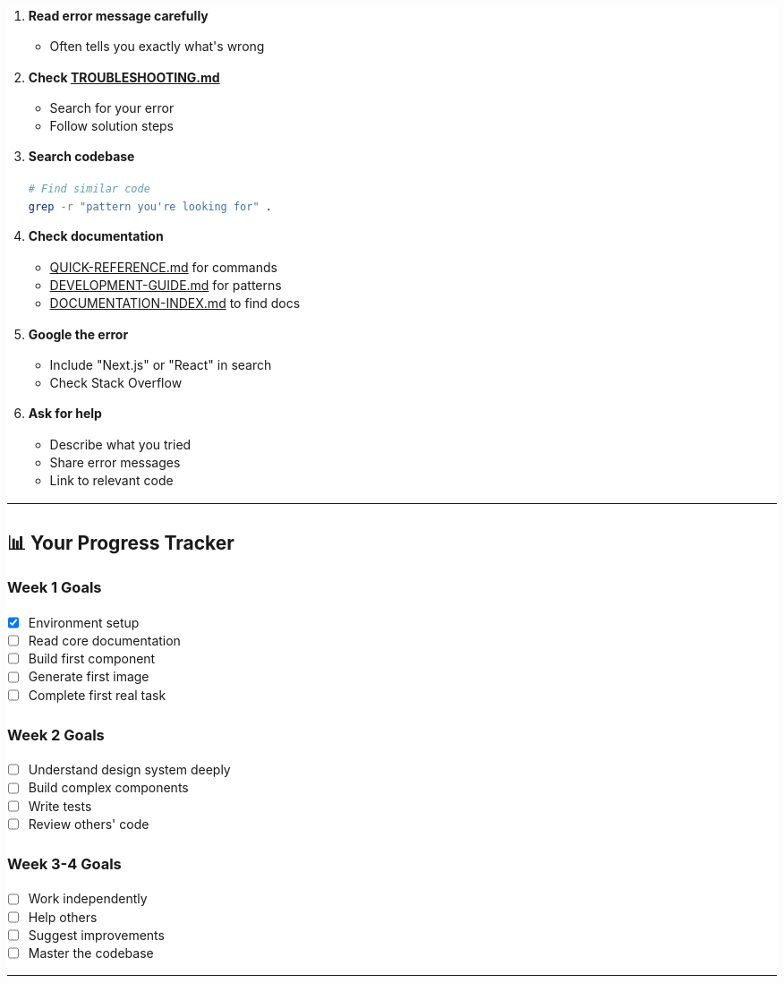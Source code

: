 1. **Read error message carefully**
   - Often tells you exactly what's wrong

2. **Check [TROUBLESHOOTING.md](./TROUBLESHOOTING.md)**
   - Search for your error
   - Follow solution steps

3. **Search codebase**
   ```bash
   # Find similar code
   grep -r "pattern you're looking for" .
   ```

4. **Check documentation**
   - [QUICK-REFERENCE.md](./QUICK-REFERENCE.md) for commands
   - [DEVELOPMENT-GUIDE.md](./DEVELOPMENT-GUIDE.md) for patterns
   - [DOCUMENTATION-INDEX.md](./DOCUMENTATION-INDEX.md) to find docs

5. **Google the error**
   - Include "Next.js" or "React" in search
   - Check Stack Overflow

6. **Ask for help**
   - Describe what you tried
   - Share error messages
   - Link to relevant code

---

## 📊 Your Progress Tracker

### Week 1 Goals

- [x] Environment setup
- [ ] Read core documentation
- [ ] Build first component
- [ ] Generate first image
- [ ] Complete first real task

### Week 2 Goals

- [ ] Understand design system deeply
- [ ] Build complex components
- [ ] Write tests
- [ ] Review others' code

### Week 3-4 Goals

- [ ] Work independently
- [ ] Help others
- [ ] Suggest improvements
- [ ] Master the codebase

---
